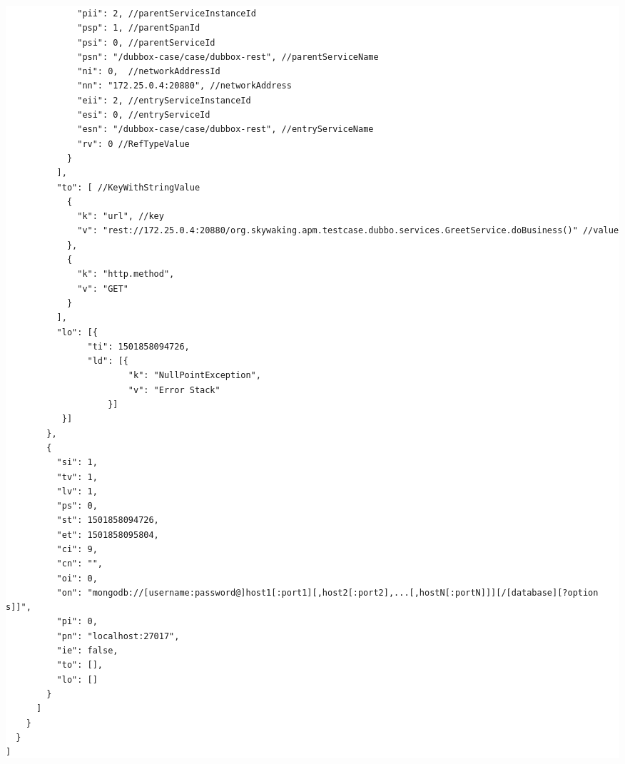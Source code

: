 ```
              "pii": 2, //parentServiceInstanceId
              "psp": 1, //parentSpanId
              "psi": 0, //parentServiceId
              "psn": "/dubbox-case/case/dubbox-rest", //parentServiceName
              "ni": 0,  //networkAddressId
              "nn": "172.25.0.4:20880", //networkAddress
              "eii": 2, //entryServiceInstanceId
              "esi": 0, //entryServiceId
              "esn": "/dubbox-case/case/dubbox-rest", //entryServiceName
              "rv": 0 //RefTypeValue
            }
          ],
          "to": [ //KeyWithStringValue
            {
              "k": "url", //key
              "v": "rest://172.25.0.4:20880/org.skywaking.apm.testcase.dubbo.services.GreetService.doBusiness()" //value
            },
            {
              "k": "http.method",
              "v": "GET"
            }
          ],
          "lo": [{
                "ti": 1501858094726,
                "ld": [{ 
                        "k": "NullPointException",
                        "v": "Error Stack"
                    }]
           }]
        },
        {
          "si": 1,
          "tv": 1,
          "lv": 1,
          "ps": 0,
          "st": 1501858094726,
          "et": 1501858095804,
          "ci": 9,
          "cn": "",
          "oi": 0,
          "on": "mongodb://[username:password@]host1[:port1][,host2[:port2],...[,hostN[:portN]]][/[database][?options]]",
          "pi": 0,
          "pn": "localhost:27017",
          "ie": false,
          "to": [],
          "lo": []
        }
      ]
    }
  }
]
```
